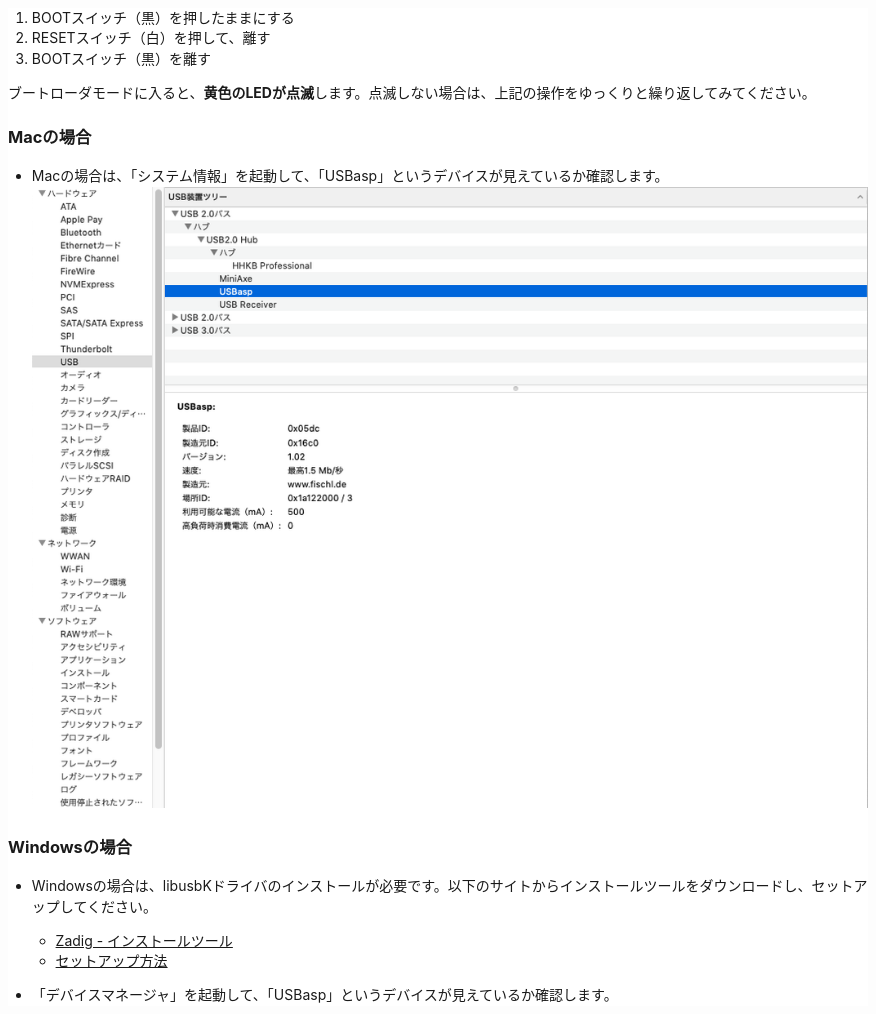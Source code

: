 1. BOOTスイッチ（黒）を押したままにする
2. RESETスイッチ（白）を押して、離す
3. BOOTスイッチ（黒）を離す

ブートローダモードに入ると、**黄色のLEDが点滅**します。点滅しない場合は、上記の操作をゆっくりと繰り返してみてください。

### Macの場合
* Macの場合は、「システム情報」を起動して、「USBasp」というデバイスが見えているか確認します。
![システム情報](images/system-info.png)

### Windowsの場合
* Windowsの場合は、libusbKドライバのインストールが必要です。以下のサイトからインストールツールをダウンロードし、セットアップしてください。
	* [Zadig - インストールツール](https://zadig.akeo.ie/)
	* [セットアップ方法](https://ht-deko.com/arduino/usbasp.html)

* 「デバイスマネージャ」を起動して、「USBasp」というデバイスが見えているか確認します。